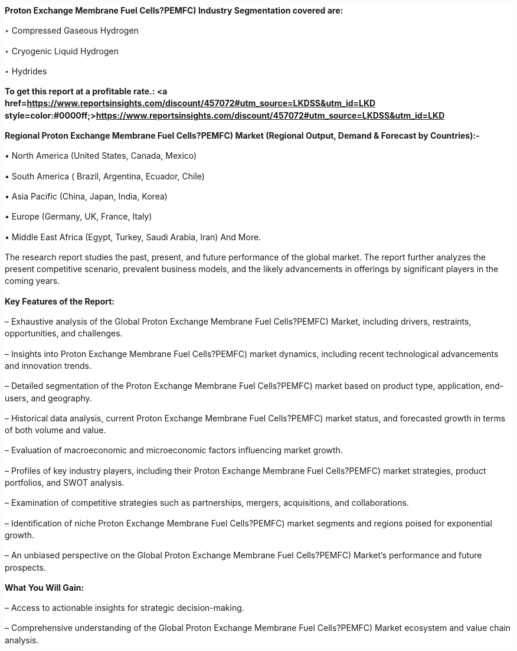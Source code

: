 <strong>Proton Exchange Membrane Fuel Cells?PEMFC) Industry Segmentation covered are:</strong>

‣ Compressed Gaseous Hydrogen

‣ Cryogenic Liquid Hydrogen

‣ Hydrides

<strong>To get this report at a profitable rate.: <a href=https://www.reportsinsights.com/discount/457072#utm_source=LKDSS&utm_id=LKD style=color:#0000ff;>https://www.reportsinsights.com/discount/457072#utm_source=LKDSS&utm_id=LKD</a></strong>

<strong>Regional Proton Exchange Membrane Fuel Cells?PEMFC) Market (Regional Output, Demand &amp; Forecast by Countries):-</strong>

• North America (United States, Canada, Mexico)

• South America ( Brazil, Argentina, Ecuador, Chile)

• Asia Pacific (China, Japan, India, Korea)

• Europe (Germany, UK, France, Italy)

• Middle East Africa (Egypt, Turkey, Saudi Arabia, Iran) And More.

The research report studies the past, present, and future performance of the global market. The report further analyzes the present competitive scenario, prevalent business models, and the likely advancements in offerings by significant players in the coming years.

<strong>Key Features of the Report:</strong>

– Exhaustive analysis of the Global Proton Exchange Membrane Fuel Cells?PEMFC) Market, including drivers, restraints, opportunities, and challenges.

– Insights into Proton Exchange Membrane Fuel Cells?PEMFC) market dynamics, including recent technological advancements and innovation trends.

– Detailed segmentation of the Proton Exchange Membrane Fuel Cells?PEMFC) market based on product type, application, end-users, and geography.

– Historical data analysis, current Proton Exchange Membrane Fuel Cells?PEMFC) market status, and forecasted growth in terms of both volume and value.

– Evaluation of macroeconomic and microeconomic factors influencing market growth.

– Profiles of key industry players, including their Proton Exchange Membrane Fuel Cells?PEMFC) market strategies, product portfolios, and SWOT analysis.

– Examination of competitive strategies such as partnerships, mergers, acquisitions, and collaborations.

– Identification of niche Proton Exchange Membrane Fuel Cells?PEMFC) market segments and regions poised for exponential growth.

– An unbiased perspective on the Global Proton Exchange Membrane Fuel Cells?PEMFC) Market’s performance and future prospects.

<strong>What You Will Gain:</strong>

– Access to actionable insights for strategic decision-making.

– Comprehensive understanding of the Global Proton Exchange Membrane Fuel Cells?PEMFC) Market ecosystem and value chain analysis.
